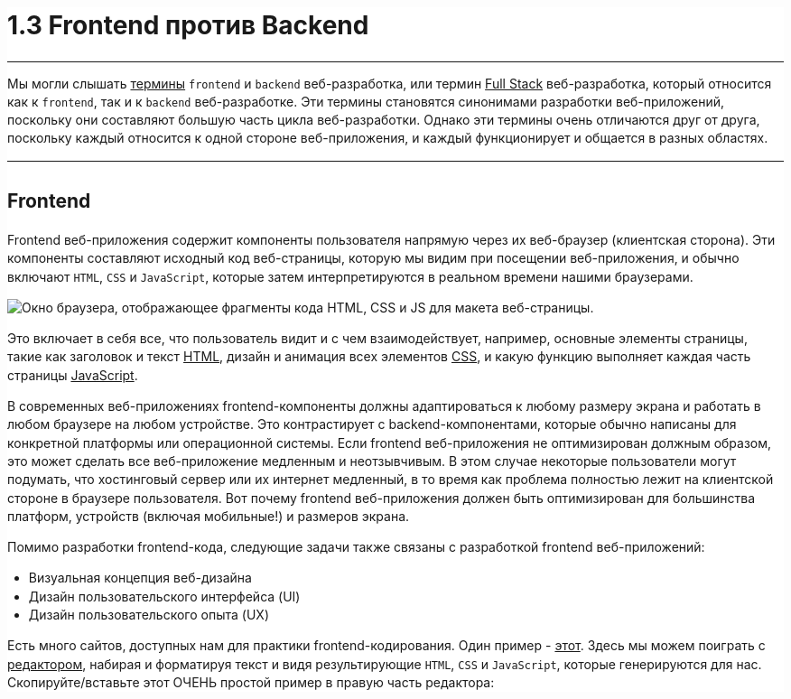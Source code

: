 







# 1.3 Frontend против Backend

---

Мы могли слышать [термины](https://en.wikipedia.org/wiki/Front_end_and_back_end) `frontend` и `backend` веб-разработка, или термин [Full Stack](https://www.w3schools.com/whatis/whatis_fullstack.asp) веб-разработка, который относится как к `frontend`, так и к `backend` веб-разработке. Эти термины становятся синонимами разработки веб-приложений, поскольку они составляют большую часть цикла веб-разработки. Однако эти термины очень отличаются друг от друга, поскольку каждый относится к одной стороне веб-приложения, и каждый функционирует и общается в разных областях.

---

## Frontend

Frontend веб-приложения содержит компоненты пользователя напрямую через их веб-браузер (клиентская сторона). Эти компоненты составляют исходный код веб-страницы, которую мы видим при посещении веб-приложения, и обычно включают `HTML`, `CSS` и `JavaScript`, которые затем интерпретируются в реальном времени нашими браузерами.

![Окно браузера, отображающее фрагменты кода HTML, CSS и JS для макета веб-страницы.](https://academy.hackthebox.com/storage/modules/75/frontend-components.jpg)

Это включает в себя все, что пользователь видит и с чем взаимодействует, например, основные элементы страницы, такие как заголовок и текст [HTML](https://www.w3schools.com/html/html_intro.asp), дизайн и анимация всех элементов [CSS](https://www.w3schools.com/css/css_intro.asp), и какую функцию выполняет каждая часть страницы [JavaScript](https://www.w3schools.com/js/js_intro.asp).

В современных веб-приложениях frontend-компоненты должны адаптироваться к любому размеру экрана и работать в любом браузере на любом устройстве. Это контрастирует с backend-компонентами, которые обычно написаны для конкретной платформы или операционной системы. Если frontend веб-приложения не оптимизирован должным образом, это может сделать все веб-приложение медленным и неотзывчивым. В этом случае некоторые пользователи могут подумать, что хостинговый сервер или их интернет медленный, в то время как проблема полностью лежит на клиентской стороне в браузере пользователя. Вот почему frontend веб-приложения должен быть оптимизирован для большинства платформ, устройств (включая мобильные!) и размеров экрана.

Помимо разработки frontend-кода, следующие задачи также связаны с разработкой frontend веб-приложений:

- Визуальная концепция веб-дизайна
- Дизайн пользовательского интерфейса (UI)
- Дизайн пользовательского опыта (UX)

Есть много сайтов, доступных нам для практики frontend-кодирования. Один пример - [этот](https://html-css-js.com/). Здесь мы можем поиграть с [редактором](https://htmlg.com/html-editor/), набирая и форматируя текст и видя результирующие `HTML`, `CSS` и `JavaScript`, которые генерируются для нас. Скопируйте/вставьте этот ОЧЕНЬ простой пример в правую часть редактора:
